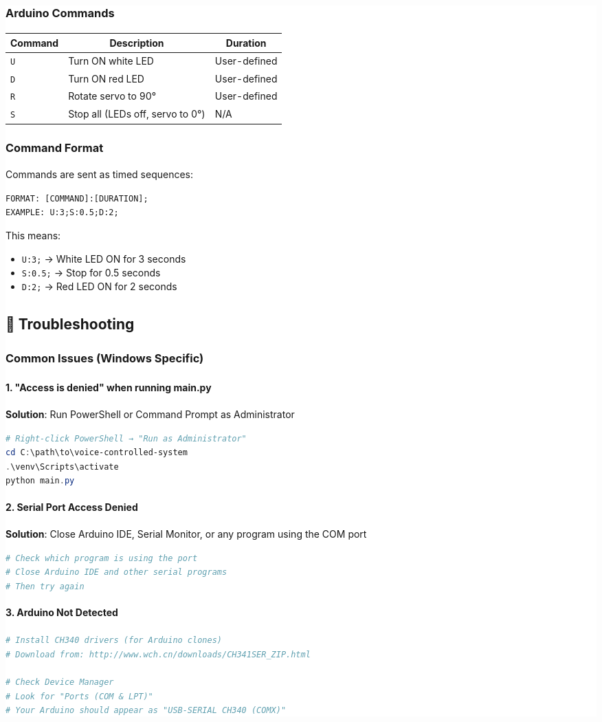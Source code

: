 ### Arduino Commands

| Command | Description | Duration |
|---------|-------------|----------|
| `U` | Turn ON white LED | User-defined |
| `D` | Turn ON red LED | User-defined |
| `R` | Rotate servo to 90° | User-defined |
| `S` | Stop all (LEDs off, servo to 0°) | N/A |

### Command Format

Commands are sent as timed sequences:
```
FORMAT: [COMMAND]:[DURATION];
EXAMPLE: U:3;S:0.5;D:2;
```

This means:
- `U:3;` → White LED ON for 3 seconds
- `S:0.5;` → Stop for 0.5 seconds
- `D:2;` → Red LED ON for 2 seconds

## 🐛 Troubleshooting

### Common Issues (Windows Specific)

#### 1. "Access is denied" when running main.py
**Solution**: Run PowerShell or Command Prompt as Administrator
```powershell
# Right-click PowerShell → "Run as Administrator"
cd C:\path\to\voice-controlled-system
.\venv\Scripts\activate
python main.py
```

#### 2. Serial Port Access Denied
**Solution**: Close Arduino IDE, Serial Monitor, or any program using the COM port
```powershell
# Check which program is using the port
# Close Arduino IDE and other serial programs
# Then try again
```

#### 3. Arduino Not Detected
```powershell
# Install CH340 drivers (for Arduino clones)
# Download from: http://www.wch.cn/downloads/CH341SER_ZIP.html

# Check Device Manager
# Look for "Ports (COM & LPT)"
# Your Arduino should appear as "USB-SERIAL CH340 (COMX)"
```
